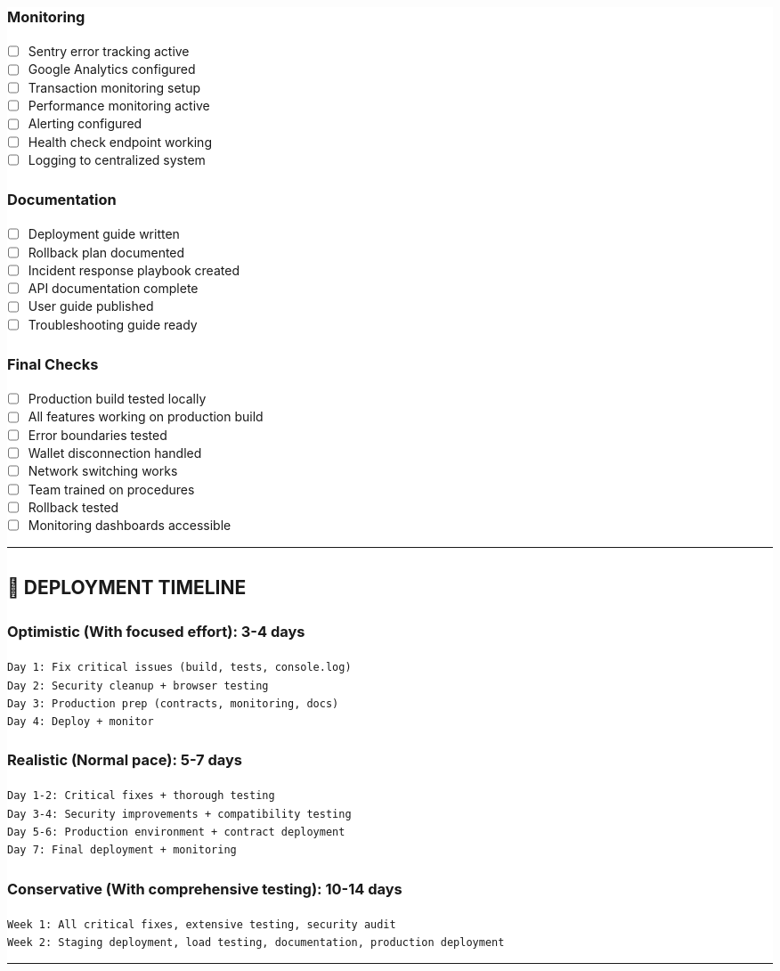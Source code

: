 ### Monitoring
- [ ] Sentry error tracking active
- [ ] Google Analytics configured
- [ ] Transaction monitoring setup
- [ ] Performance monitoring active
- [ ] Alerting configured
- [ ] Health check endpoint working
- [ ] Logging to centralized system

### Documentation
- [ ] Deployment guide written
- [ ] Rollback plan documented
- [ ] Incident response playbook created
- [ ] API documentation complete
- [ ] User guide published
- [ ] Troubleshooting guide ready

### Final Checks
- [ ] Production build tested locally
- [ ] All features working on production build
- [ ] Error boundaries tested
- [ ] Wallet disconnection handled
- [ ] Network switching works
- [ ] Team trained on procedures
- [ ] Rollback tested
- [ ] Monitoring dashboards accessible

---

## 🚀 DEPLOYMENT TIMELINE

### Optimistic (With focused effort): **3-4 days**
```
Day 1: Fix critical issues (build, tests, console.log)
Day 2: Security cleanup + browser testing
Day 3: Production prep (contracts, monitoring, docs)
Day 4: Deploy + monitor
```

### Realistic (Normal pace): **5-7 days**
```
Day 1-2: Critical fixes + thorough testing
Day 3-4: Security improvements + compatibility testing
Day 5-6: Production environment + contract deployment
Day 7: Final deployment + monitoring
```

### Conservative (With comprehensive testing): **10-14 days**
```
Week 1: All critical fixes, extensive testing, security audit
Week 2: Staging deployment, load testing, documentation, production deployment
```

---